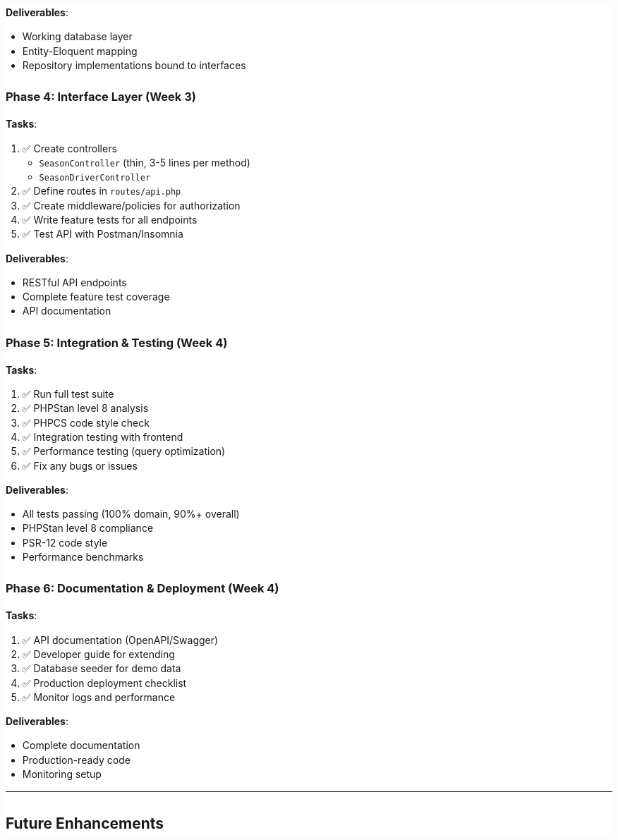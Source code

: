**Deliverables**:
- Working database layer
- Entity-Eloquent mapping
- Repository implementations bound to interfaces

### Phase 4: Interface Layer (Week 3)

**Tasks**:
1. ✅ Create controllers
   - `SeasonController` (thin, 3-5 lines per method)
   - `SeasonDriverController`
2. ✅ Define routes in `routes/api.php`
3. ✅ Create middleware/policies for authorization
4. ✅ Write feature tests for all endpoints
5. ✅ Test API with Postman/Insomnia

**Deliverables**:
- RESTful API endpoints
- Complete feature test coverage
- API documentation

### Phase 5: Integration & Testing (Week 4)

**Tasks**:
1. ✅ Run full test suite
2. ✅ PHPStan level 8 analysis
3. ✅ PHPCS code style check
4. ✅ Integration testing with frontend
5. ✅ Performance testing (query optimization)
6. ✅ Fix any bugs or issues

**Deliverables**:
- All tests passing (100% domain, 90%+ overall)
- PHPStan level 8 compliance
- PSR-12 code style
- Performance benchmarks

### Phase 6: Documentation & Deployment (Week 4)

**Tasks**:
1. ✅ API documentation (OpenAPI/Swagger)
2. ✅ Developer guide for extending
3. ✅ Database seeder for demo data
4. ✅ Production deployment checklist
5. ✅ Monitor logs and performance

**Deliverables**:
- Complete documentation
- Production-ready code
- Monitoring setup

---

## Future Enhancements
